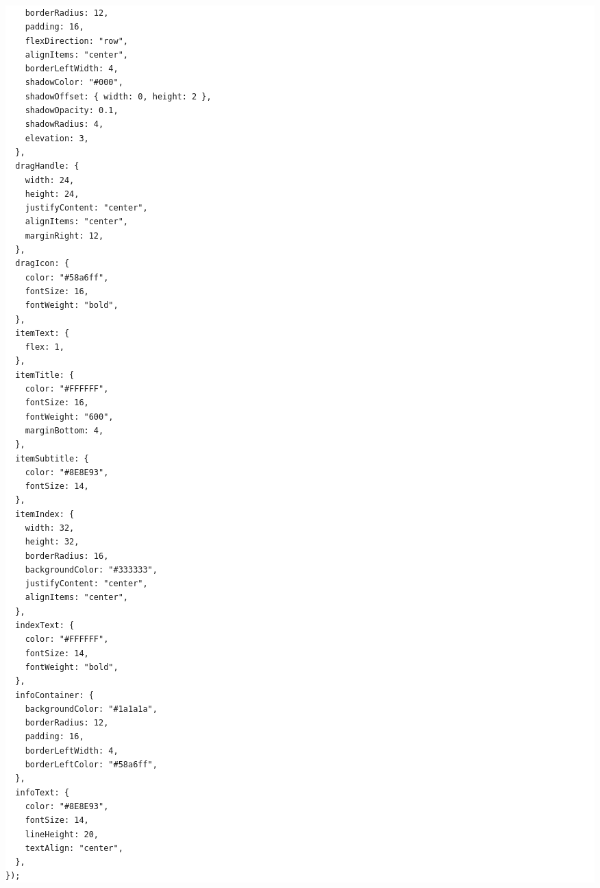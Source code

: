 ```tsx
    borderRadius: 12,
    padding: 16,
    flexDirection: "row",
    alignItems: "center",
    borderLeftWidth: 4,
    shadowColor: "#000",
    shadowOffset: { width: 0, height: 2 },
    shadowOpacity: 0.1,
    shadowRadius: 4,
    elevation: 3,
  },
  dragHandle: {
    width: 24,
    height: 24,
    justifyContent: "center",
    alignItems: "center",
    marginRight: 12,
  },
  dragIcon: {
    color: "#58a6ff",
    fontSize: 16,
    fontWeight: "bold",
  },
  itemText: {
    flex: 1,
  },
  itemTitle: {
    color: "#FFFFFF",
    fontSize: 16,
    fontWeight: "600",
    marginBottom: 4,
  },
  itemSubtitle: {
    color: "#8E8E93",
    fontSize: 14,
  },
  itemIndex: {
    width: 32,
    height: 32,
    borderRadius: 16,
    backgroundColor: "#333333",
    justifyContent: "center",
    alignItems: "center",
  },
  indexText: {
    color: "#FFFFFF",
    fontSize: 14,
    fontWeight: "bold",
  },
  infoContainer: {
    backgroundColor: "#1a1a1a",
    borderRadius: 12,
    padding: 16,
    borderLeftWidth: 4,
    borderLeftColor: "#58a6ff",
  },
  infoText: {
    color: "#8E8E93",
    fontSize: 14,
    lineHeight: 20,
    textAlign: "center",
  },
});
```